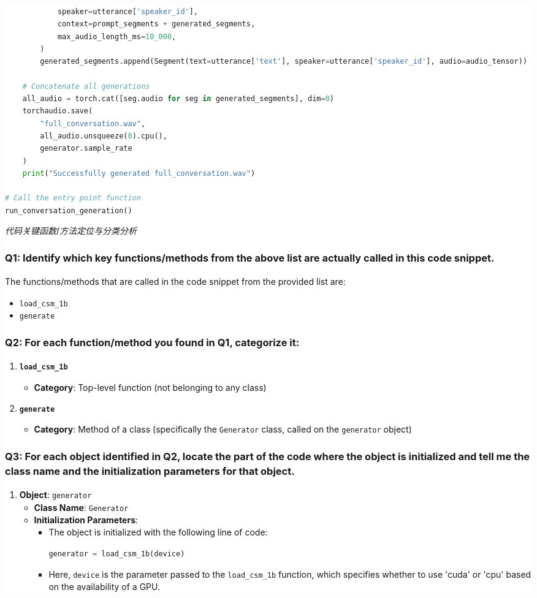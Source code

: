 ```python
            speaker=utterance['speaker_id'],
            context=prompt_segments + generated_segments,
            max_audio_length_ms=10_000,
        )
        generated_segments.append(Segment(text=utterance['text'], speaker=utterance['speaker_id'], audio=audio_tensor))

    # Concatenate all generations
    all_audio = torch.cat([seg.audio for seg in generated_segments], dim=0)
    torchaudio.save(
        "full_conversation.wav",
        all_audio.unsqueeze(0).cpu(),
        generator.sample_rate
    )
    print("Successfully generated full_conversation.wav")

# Call the entry point function
run_conversation_generation()
```


$$$$$代码关键函数/方法定位与分类分析$$$$$
### Q1: Identify which key functions/methods from the above list are actually called in this code snippet.

The functions/methods that are called in the code snippet from the provided list are:
- `load_csm_1b`
- `generate`

### Q2: For each function/method you found in Q1, categorize it:

1. **`load_csm_1b`**
   - **Category**: Top-level function (not belonging to any class)

2. **`generate`**
   - **Category**: Method of a class (specifically the `Generator` class, called on the `generator` object)

### Q3: For each object identified in Q2, locate the part of the code where the object is initialized and tell me the class name and the initialization parameters for that object.

1. **Object**: `generator`
   - **Class Name**: `Generator`
   - **Initialization Parameters**: 
     - The object is initialized with the following line of code:
       ```python
       generator = load_csm_1b(device)
       ```
     - Here, `device` is the parameter passed to the `load_csm_1b` function, which specifies whether to use 'cuda' or 'cpu' based on the availability of a GPU.
